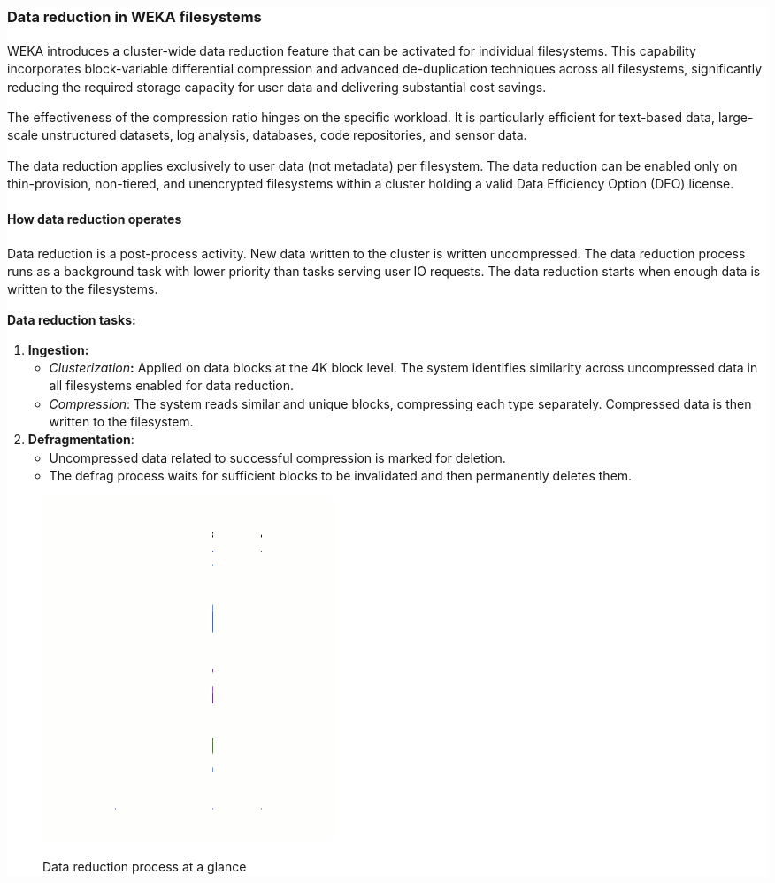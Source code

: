 ### Data reduction **in WEKA filesystems**

WEKA introduces a cluster-wide data reduction feature that can be activated for individual filesystems. This capability incorporates block-variable differential compression and advanced de-duplication techniques across all filesystems, significantly reducing the required storage capacity for user data and delivering substantial cost savings.

The effectiveness of the compression ratio hinges on the specific workload. It is particularly efficient for text-based data, large-scale unstructured datasets, log analysis, databases, code repositories, and sensor data.

The data reduction applies exclusively to user data (not metadata) per filesystem. The data reduction can be enabled only on thin-provision, non-tiered, and unencrypted filesystems within a cluster holding a valid Data Efficiency Option (DEO) license.

#### How data reduction operates

Data reduction is a post-process activity. New data written to the cluster is written uncompressed. The data reduction process runs as a background task with lower priority than tasks serving user IO requests. The data reduction starts when enough data is written to the filesystems.

**Data reduction tasks:**

1. **Ingestion:**
   * _Clusterization_**:** Applied on data blocks at the 4K block level. The system identifies similarity across uncompressed data in all filesystems enabled for data reduction.
   * _Compression_: The system reads similar and unique blocks, compressing each type separately. Compressed data is then written to the filesystem.
2. **Defragmentation**:&#x20;
   * Uncompressed data related to successful compression is marked for deletion.
   * The defrag process waits for sufficient blocks to be invalidated and then permanently deletes them.

<figure><img src="../.gitbook/assets/DataReduction.gif" alt=""><figcaption><p>Data reduction process at a glance</p></figcaption></figure>
